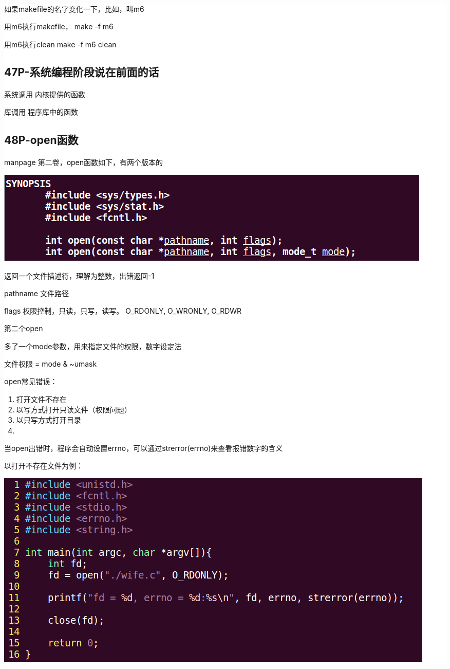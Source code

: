 如果makefile的名字变化一下，比如，叫m6

用m6执行makefile， make -f m6

用m6执行clean make -f m6 clean

## 47P-系统编程阶段说在前面的话

系统调用 内核提供的函数

库调用 程序库中的函数

## 48P-open函数

manpage 第二卷，open函数如下，有两个版本的

![](res/A07.makefile/340aada7897b2eacb55502e048bf6b4a.png)

返回一个文件描述符，理解为整数，出错返回-1

pathname 文件路径

flags 权限控制，只读，只写，读写。 O_RDONLY, O_WRONLY, O_RDWR

第二个open

多了一个mode参数，用来指定文件的权限，数字设定法

文件权限 = mode & \~umask

open常见错误：

1.  打开文件不存在
2.  以写方式打开只读文件（权限问题）
3.  以只写方式打开目录
4.  

当open出错时，程序会自动设置errno，可以通过strerror(errno)来查看报错数字的含义

以打开不存在文件为例：

![](res/A07.makefile/dda4db056bf77e760c1873e2810313ce.png)
